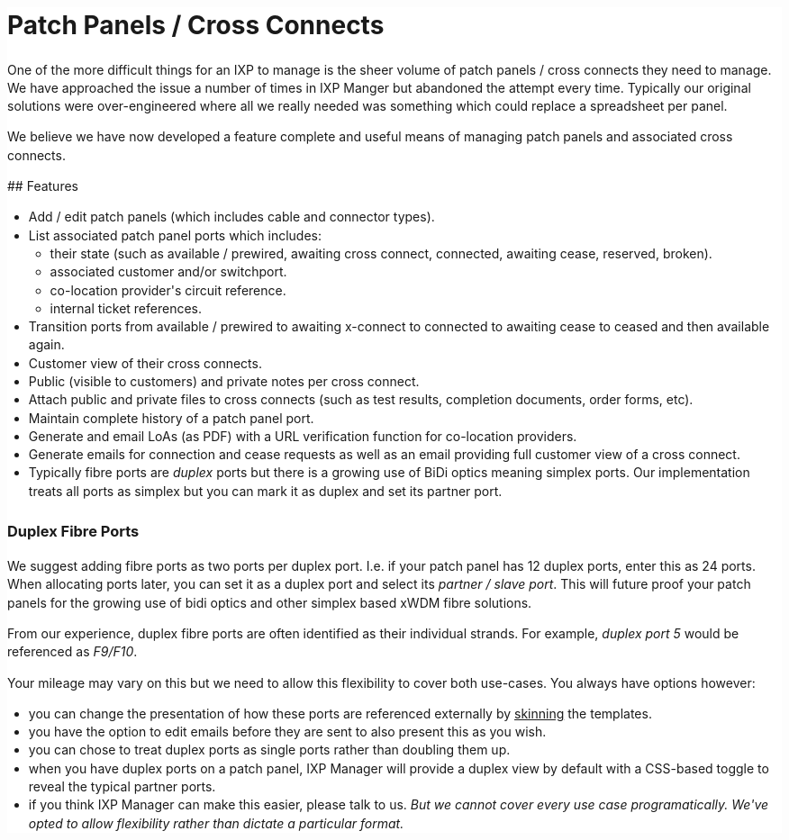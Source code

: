 # Patch Panels / Cross Connects

One of the more difficult things for an IXP to manage is the sheer volume of patch panels / cross connects they need to manage. We have approached the issue a number of times in IXP Manger but abandoned the attempt every time. Typically our original solutions were over-engineered where all we really needed was something which could replace a spreadsheet per panel.

We believe we have now developed a feature complete and useful means of managing patch panels and associated cross connects.

## Features

* Add / edit patch panels  (which includes cable and connector types).
* List associated patch panel ports which includes:
  * their state (such as available / prewired, awaiting cross connect, connected, awaiting cease, reserved, broken).
  * associated customer and/or switchport.
  * co-location provider's circuit reference.
  * internal ticket references.
* Transition ports from available / prewired to awaiting x-connect to connected to awaiting cease to ceased and then available again.
* Customer view of their cross connects.
* Public (visible to customers) and private notes per cross connect.
* Attach public and private files to cross connects (such as test results, completion documents, order forms, etc).
* Maintain complete history of a patch panel port.
* Generate and email LoAs (as PDF) with a URL verification function for co-location providers.
* Generate emails for connection and cease requests as well as an email providing full customer view of a cross connect.
* Typically fibre ports are *duplex* ports but there is a growing use of BiDi optics meaning simplex ports. Our implementation treats all ports as simplex but you can mark it as duplex and set its partner port.

### Duplex Fibre Ports

We suggest adding fibre ports as two ports per duplex port. I.e. if your patch panel has 12 duplex ports, enter this as 24 ports. When allocating ports later, you can set it as a duplex port and select its *partner / slave port*. This will future proof your patch panels for the growing use of bidi optics and other simplex based xWDM fibre solutions.

From our experience, duplex fibre ports are often identified as their individual strands. For example, *duplex port 5* would be referenced as *F9/F10*.

Your mileage may vary on this but we need to allow this flexibility to cover both use-cases. You always have options however:

* you can change the presentation of how these ports are referenced externally by [skinning](skinning.md) the templates.
* you have the option to edit emails before they are sent to also present this as you wish.
* you can chose to treat duplex ports as single ports rather than doubling them up.
* when you have duplex ports on a patch panel, IXP Manager will provide a duplex view by default with a CSS-based toggle to reveal the typical partner ports.
* if you think IXP Manager can make this easier, please talk to us. *But we cannot cover every use case programatically. We've opted to allow flexibility rather than dictate a particular format.*
